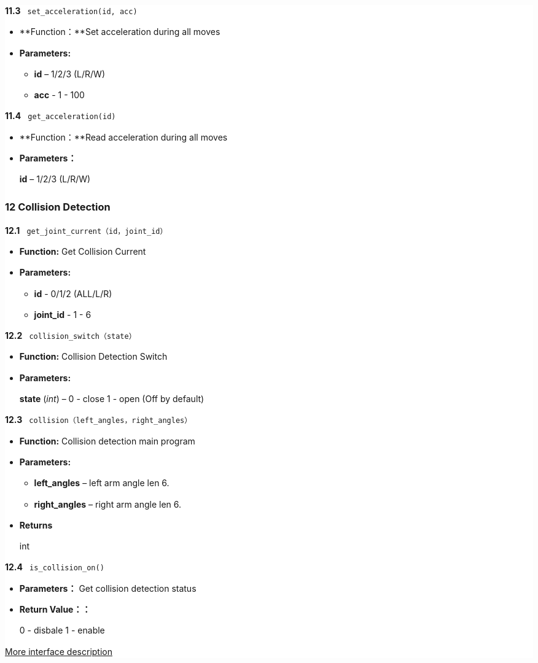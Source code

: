 **11.3** ` set_acceleration(id, acc)`

- **Function：**Set acceleration during all moves

- **Parameters:**

  - **id** – 1/2/3 (L/R/W)

  - **acc** - 1 - 100

**11.4** ` get_acceleration(id)`

- **Function：**Read acceleration during all moves

- **Parameters：**

  **id** – 1/2/3 (L/R/W)

### 12 Collision Detection

**12.1** ` get_joint_current（id，joint_id）`

- **Function:** Get Collision Current

- **Parameters:**

  - **id** - 0/1/2 (ALL/L/R)

  - **joint_id** - 1 - 6

**12.2** ` collision_switch（state）`

- **Function:** Collision Detection Switch

- **Parameters:**

  **state** (_int_) – 0 - close 1 - open (Off by default)

**12.3** ` collision（left_angles，right_angles）`

- **Function:** Collision detection main program

- **Parameters:**

  - **left_angles** – left arm angle len 6.

  - **right_angles** – right arm angle len 6.

- **Returns**

  int

**12.4** ` is_collision_on()`

- **Parameters：** Get collision detection status
- **Return Value：：**

  0 - disbale
  1 - enable

[More interface description](https://github.com/elephantrobotics/pymycobot/tree/main/docs)
